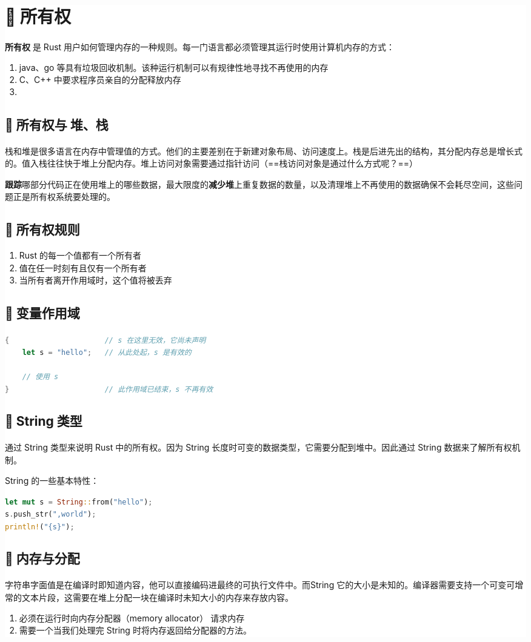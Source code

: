 # 📌 所有权

**所有权** 是 Rust 用户如何管理内存的一种规则。每一门语言都必须管理其运行时使用计算机内存的方式：

1. java、go 等具有垃圾回收机制。该种运行机制可以有规律性地寻找不再使用的内存
2. C、C++ 中要求程序员亲自的分配释放内存
3. 

## 📄 所有权与 堆、栈

栈和堆是很多语言在内存中管理值的方式。他们的主要差别在于新建对象布局、访问速度上。栈是后进先出的结构，其分配内存总是增长式的。值入栈往往快于堆上分配内存。堆上访问对象需要通过指针访问（==栈访问对象是通过什么方式呢？==）

**跟踪**哪部分代码正在使用堆上的哪些数据，最大限度的**减少堆**上重复数据的数量，以及清理堆上不再使用的数据确保不会耗尽空间，这些问题正是所有权系统要处理的。

## 📄 所有权规则

1. Rust 的每一个值都有一个所有者
2. 值在任一时刻有且仅有一个所有者
3. 当所有者离开作用域时，这个值将被丢弃

## 📄 变量作用域

```rust
{                      // s 在这里无效，它尚未声明
    let s = "hello";   // 从此处起，s 是有效的

    // 使用 s
}                      // 此作用域已结束，s 不再有效

```

## 📄 String 类型

通过 String 类型来说明 Rust 中的所有权。因为 String 长度时可变的数据类型，它需要分配到堆中。因此通过 String 数据来了解所有权机制。

String 的一些基本特性：

```rust
let mut s = String::from("hello");
s.push_str(",world");
println!("{s}");
```

## 📄 内存与分配

字符串字面值是在编译时即知道内容，他可以直接编码进最终的可执行文件中。而String 它的大小是未知的。编译器需要支持一个可变可增常的文本片段，这需要在堆上分配一块在编译时未知大小的内存来存放内容。

1. 必须在运行时向内存分配器（memory allocator） 请求内存
2. 需要一个当我们处理完 String 时将内存返回给分配器的方法。


